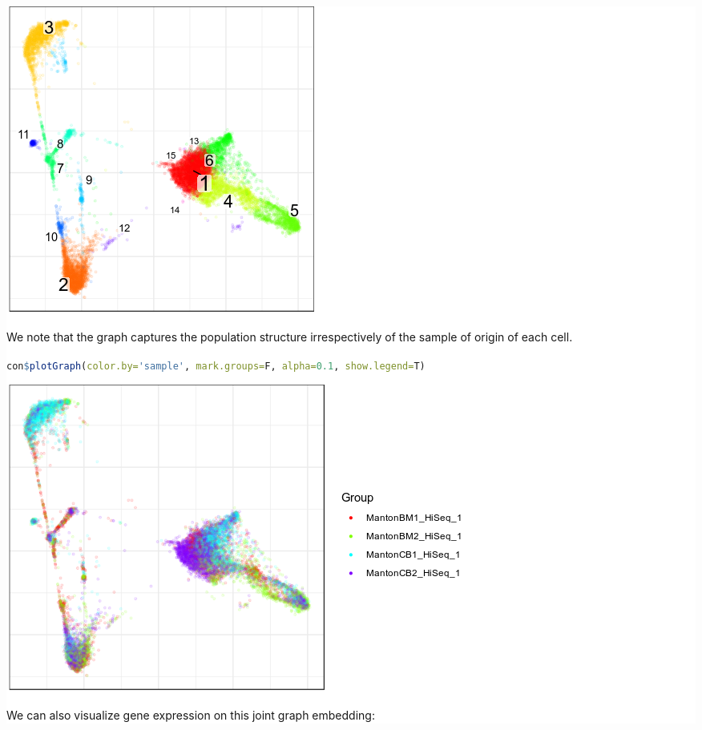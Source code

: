 ![](walkthrough_files/figure-gfm/unnamed-chunk-18-1.png)

We note that the graph captures the population structure irrespectively
of the sample of origin of each
cell.

``` r
con$plotGraph(color.by='sample', mark.groups=F, alpha=0.1, show.legend=T)
```

![](walkthrough_files/figure-gfm/unnamed-chunk-19-1.png)

We can also visualize gene expression on this joint graph embedding:
